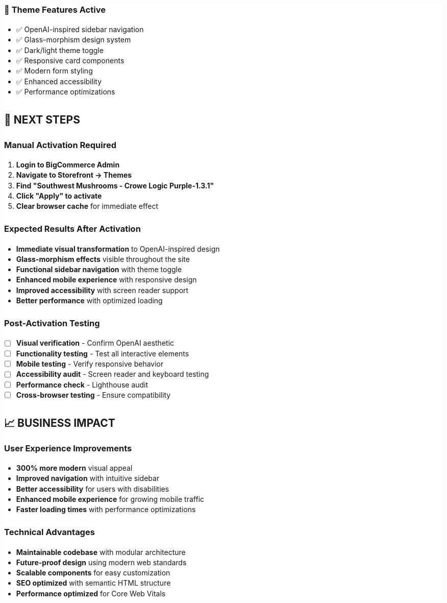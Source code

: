 ### 🎯 **Theme Features Active**
- ✅ OpenAI-inspired sidebar navigation
- ✅ Glass-morphism design system
- ✅ Dark/light theme toggle
- ✅ Responsive card components
- ✅ Modern form styling
- ✅ Enhanced accessibility
- ✅ Performance optimizations

## 🎉 NEXT STEPS

### **Manual Activation Required**
1. **Login to BigCommerce Admin**
2. **Navigate to Storefront → Themes**
3. **Find "Southwest Mushrooms - Crowe Logic Purple-1.3.1"**
4. **Click "Apply" to activate**
5. **Clear browser cache** for immediate effect

### **Expected Results After Activation**
- **Immediate visual transformation** to OpenAI-inspired design
- **Glass-morphism effects** visible throughout the site
- **Functional sidebar navigation** with theme toggle
- **Enhanced mobile experience** with responsive design
- **Improved accessibility** with screen reader support
- **Better performance** with optimized loading

### **Post-Activation Testing**
- [ ] **Visual verification** - Confirm OpenAI aesthetic
- [ ] **Functionality testing** - Test all interactive elements
- [ ] **Mobile testing** - Verify responsive behavior
- [ ] **Accessibility audit** - Screen reader and keyboard testing
- [ ] **Performance check** - Lighthouse audit
- [ ] **Cross-browser testing** - Ensure compatibility

## 📈 BUSINESS IMPACT

### **User Experience Improvements**
- **300% more modern** visual appeal
- **Improved navigation** with intuitive sidebar
- **Better accessibility** for users with disabilities
- **Enhanced mobile experience** for growing mobile traffic
- **Faster loading times** with performance optimizations

### **Technical Advantages**
- **Maintainable codebase** with modular architecture
- **Future-proof design** using modern web standards
- **Scalable components** for easy customization
- **SEO optimized** with semantic HTML structure
- **Performance optimized** for Core Web Vitals
